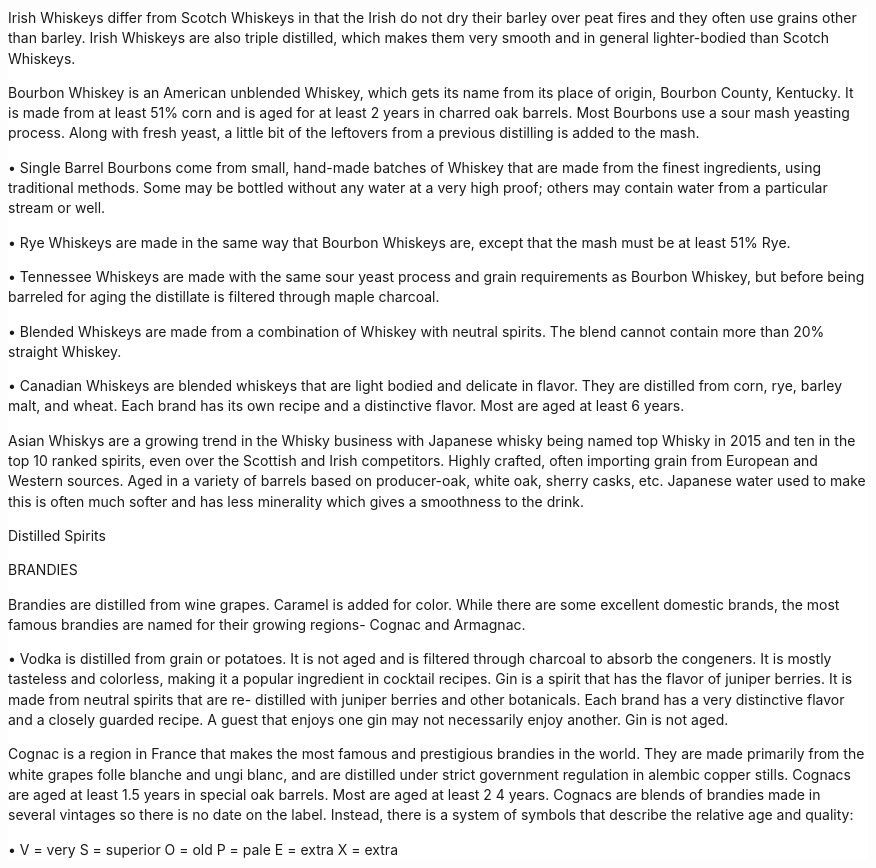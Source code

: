 Irish Whiskeys differ from Scotch Whiskeys in that the Irish do not dry their barley over peat fires and they often use grains other than barley. Irish Whiskeys are also triple distilled, which makes them very smooth and in general lighter-bodied than Scotch Whiskeys.

Bourbon Whiskey is an American unblended Whiskey, which gets its name from its place of origin, Bourbon County, Kentucky. It is made from at least 51% corn and is aged for at least 2 years in charred oak barrels. Most Bourbons use a sour mash yeasting process. Along with fresh yeast, a little bit of the leftovers from a previous distilling is added to the mash.

• Single Barrel Bourbons come from small, hand-made batches
of Whiskey that are made from the finest ingredients, using traditional methods. Some may be bottled without any water at a very high proof; others may contain water from a
particular stream or well.

• Rye Whiskeys are made in the same way that Bourbon Whiskeys are, except that the mash must be at least 51% Rye.

• Tennessee Whiskeys are made with the same sour yeast process and grain requirements as Bourbon Whiskey, but before being barreled for aging the distillate is filtered through maple charcoal.

• Blended Whiskeys are made from a combination of Whiskey with neutral spirits. The blend cannot contain more than 20% straight Whiskey.

• Canadian Whiskeys are blended whiskeys that are light bodied and delicate in flavor. They are distilled from corn, rye, barley malt, and wheat. Each brand has its own recipe and a distinctive flavor. Most are aged at least 6 years.

Asian Whiskys are a growing trend in the Whisky business with Japanese whisky being named top Whisky in 2015 and ten in the top 10 ranked spirits, even over the Scottish and Irish competitors. Highly crafted, often importing grain from European and Western sources. Aged in a variety of barrels based on producer-oak, white oak, sherry casks, etc. Japanese water used to make this is often much softer and has less minerality which gives a smoothness to the drink.

Distilled Spirits

BRANDIES

Brandies are distilled from wine grapes. Caramel is added for color. While there are some excellent domestic brands, the most famous brandies are named for their growing regions- Cognac and Armagnac.

• Vodka is distilled from grain or potatoes. It
is not aged and is filtered through charcoal to absorb the congeners. It is mostly tasteless and colorless, making it a popular ingredient in cocktail recipes. Gin is a spirit that has the flavor of juniper berries. It is made from neutral spirits that
are re- distilled with juniper berries and other botanicals. Each brand has a very distinctive flavor and a closely guarded recipe. A guest that enjoys one gin may not necessarily enjoy another. Gin is not aged.

Cognac is a region in France that makes the most famous and prestigious brandies in the world. They are made primarily from the white grapes folle blanche and ungi blanc, and are distilled under strict government regulation in alembic copper stills. Cognacs are aged at least 1.5 years in special oak barrels. Most are aged at least 2 4 years. Cognacs are blends of brandies made in several vintages so there is no date on the label. Instead, there is a system of symbols
that describe the relative age and quality:

• V = very S = superior
O = old P = pale E = extra X = extra
